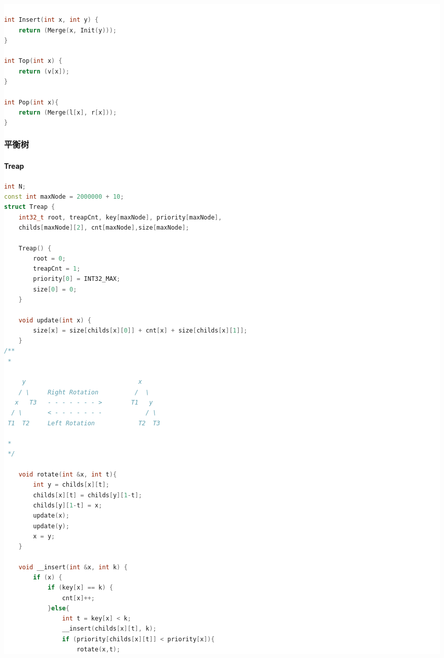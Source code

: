 ```c++

int Insert(int x, int y) { 
    return (Merge(x, Init(y)));
}

int Top(int x) { 
    return (v[x]);
}

int Pop(int x){
    return (Merge(l[x], r[x]));
}
```
### 平衡树
#### Treap
```c++
int N;
const int maxNode = 2000000 + 10;
struct Treap {
    int32_t root, treapCnt, key[maxNode], priority[maxNode],
    childs[maxNode][2], cnt[maxNode],size[maxNode];

    Treap() {
        root = 0;
        treapCnt = 1;
        priority[0] = INT32_MAX;
        size[0] = 0;
    }
    
    void update(int x) {
        size[x] = size[childs[x][0]] + cnt[x] + size[childs[x][1]];
    }
/**
 * 

     y                               x
    / \     Right Rotation          /  \
   x   T3   - - - - - - - >        T1   y 
  / \       < - - - - - - -            / \
 T1  T2     Left Rotation            T2  T3

 *
 */

    void rotate(int &x, int t){
        int y = childs[x][t];
        childs[x][t] = childs[y][1-t];
        childs[y][1-t] = x;
        update(x);
        update(y);
        x = y;
    }

    void __insert(int &x, int k) {
        if (x) {
            if (key[x] == k) {
                cnt[x]++;
            }else{
                int t = key[x] < k;
                __insert(childs[x][t], k);
                if (priority[childs[x][t]] < priority[x]){
                    rotate(x,t);
```